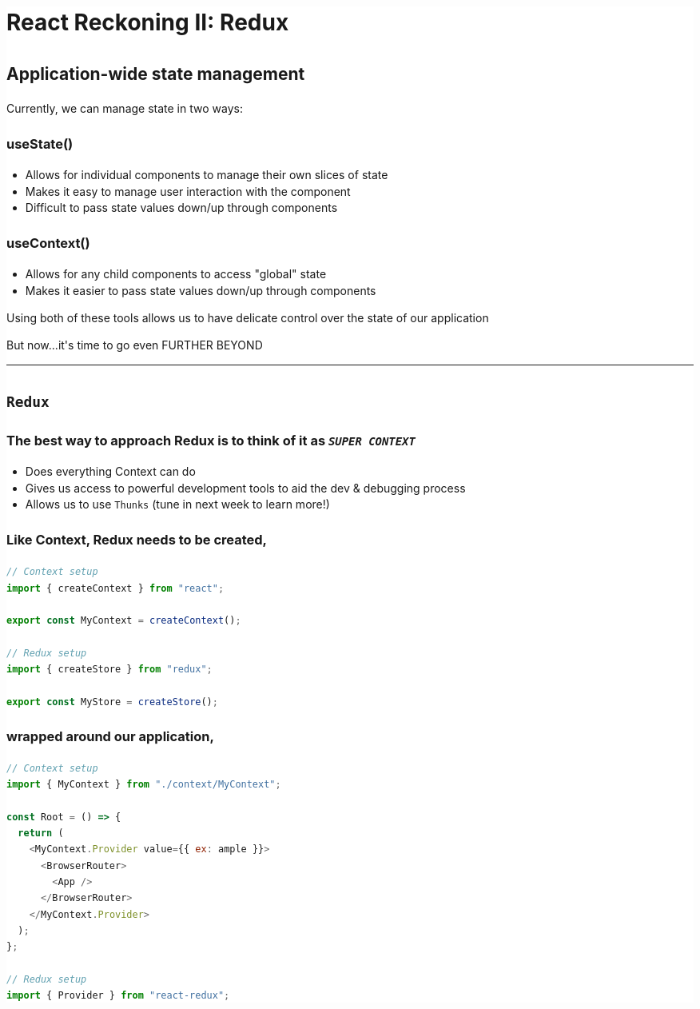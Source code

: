 # React Reckoning II: Redux

## Application-wide state management

Currently, we can manage state in two ways:

### useState()

- Allows for individual components to manage their own slices of state
- Makes it easy to manage user interaction with the component
- Difficult to pass state values down/up through components

### useContext()

- Allows for any child components to access "global" state
- Makes it easier to pass state values down/up through components

Using both of these tools allows us to have delicate control over the state of our application

But now...it's time to go even FURTHER BEYOND

---

## `Redux`

### The best way to approach Redux is to think of it as **_`SUPER CONTEXT`_**

- Does everything Context can do
- Gives us access to powerful development tools to aid the dev & debugging process
- Allows us to use `Thunks` (tune in next week to learn more!)

### **Like Context, Redux needs to be created,**

```js
// Context setup
import { createContext } from "react";

export const MyContext = createContext();

// Redux setup
import { createStore } from "redux";

export const MyStore = createStore();
```

### **wrapped around our application,**

```js
// Context setup
import { MyContext } from "./context/MyContext";

const Root = () => {
  return (
    <MyContext.Provider value={{ ex: ample }}>
      <BrowserRouter>
        <App />
      </BrowserRouter>
    </MyContext.Provider>
  );
};

// Redux setup
import { Provider } from "react-redux";
```